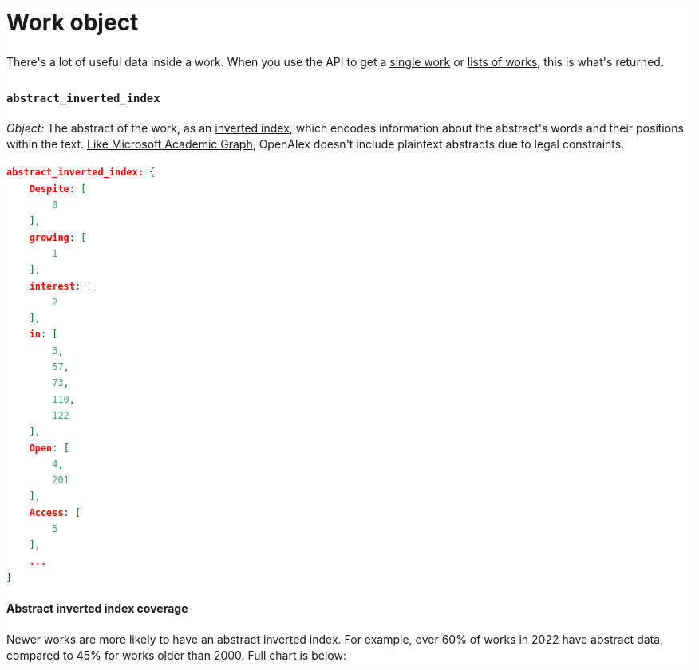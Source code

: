 # Work object

There's a lot of useful data inside a work. When you use the API to get a [single work](../get-a-single-work.md) or [lists of works](../get-lists-of-works.md), this is what's returned.

### `abstract_inverted_index`

_Object:_ The abstract of the work, as an [inverted index](https://en.wikipedia.org/wiki/Inverted\_index), which encodes information about the abstract's words and their positions within the text. [Like Microsoft Academic Graph](https://web.archive.org/web/20220721160540/https://docs.microsoft.com/en-us/academic-services/graph/resources-faq#what-format-are-paper-abstracts-published-in), OpenAlex doesn't include plaintext abstracts due to legal constraints.

```json
abstract_inverted_index: {
    Despite: [
        0
    ],
    growing: [
        1
    ],
    interest: [
        2
    ],
    in: [
        3,
        57,
        73,
        110,
        122
    ],
    Open: [
        4,
        201
    ],
    Access: [
        5
    ],
    ...
}
```

#### Abstract inverted index coverage

Newer works are more likely to have an abstract inverted index. For example, over 60% of works in 2022 have abstract data, compared to 45% for works older than 2000. Full chart is below:
